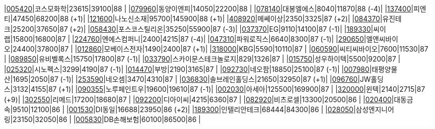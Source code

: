 |[005420](https://finance.daum.net/quotes/A005420)|코스모화학|23615|39100|88 |
|[079960](https://finance.daum.net/quotes/A079960)|동양이엔피|14050|22200|88 |
|[078140](https://finance.daum.net/quotes/A078140)|대봉엘에스|8040|11870|88 (-4)|
|[137400](https://finance.daum.net/quotes/A137400)|피엔티|47450|68200|88 (+1)|
|[121600](https://finance.daum.net/quotes/A121600)|나노신소재|95700|145900|88 (+1)|
|[408920](https://finance.daum.net/quotes/A408920)|메쎄이상|2350|3325|87 (+2)|
|[084370](https://finance.daum.net/quotes/A084370)|유진테크|25200|37650|87 (+2)|
|[058430](https://finance.daum.net/quotes/A058430)|포스코스틸리온|35250|55900|87 (-3)|
|[037370](https://finance.daum.net/quotes/A037370)|EG|9110|14100|87 (-1)|
|[189330](https://finance.daum.net/quotes/A189330)|씨이랩|15800|16800|87 |
|[224760](https://finance.daum.net/quotes/A224760)|엔에스컴퍼니|2400|4215|87 (-4)|
|[047310](https://finance.daum.net/quotes/A047310)|파워로직스|6640|8300|87 (-1)|
|[290650](https://finance.daum.net/quotes/A290650)|엘앤씨바이오|24400|37800|87 |
|[012860](https://finance.daum.net/quotes/A012860)|모베이스전자|1490|2400|87 (+1)|
|[318000](https://finance.daum.net/quotes/A318000)|KBG|5590|10110|87 |
|[060590](https://finance.daum.net/quotes/A060590)|씨티씨바이오|7600|11530|87 |
|[089850](https://finance.daum.net/quotes/A089850)|유비벨록스|15750|17800|87 (-1)|
|[033790](https://finance.daum.net/quotes/A033790)|스카이문스테크놀로지|829|1326|87 |
|[015750](https://finance.daum.net/quotes/A015750)|성우하이텍|5500|9200|87 |
|[025320](https://finance.daum.net/quotes/A025320)|시노펙스|3299|4190|87 (-1)|
|[014470](https://finance.daum.net/quotes/A014470)|부방|2190|3165|87 |
|[092730](https://finance.daum.net/quotes/A092730)|네오팜|18850|25100|87 (-1)|
|[007980](https://finance.daum.net/quotes/A007980)|태평양물산|1695|2050|87 (-1)|
|[253590](https://finance.daum.net/quotes/A253590)|네오셈|3470|4310|87 |
|[036830](https://finance.daum.net/quotes/A036830)|솔브레인홀딩스|21650|32950|87 (+1)|
|[096760](https://finance.daum.net/quotes/A096760)|JW홀딩스|3132|4155|87 (+1)|
|[090355](https://finance.daum.net/quotes/A090355)|노루페인트우|19600|19610|87 (-1)|
|[002030](https://finance.daum.net/quotes/A002030)|아세아|125500|169900|87 |
|[320000](https://finance.daum.net/quotes/A320000)|윈텍|2140|2715|87 (+9)|
|[302550](https://finance.daum.net/quotes/A302550)|리메드|17200|18680|87 |
|[092200](https://finance.daum.net/quotes/A092200)|디아이씨|4215|6360|87 |
|[082920](https://finance.daum.net/quotes/A082920)|비츠로셀|13300|20500|86 |
|[020400](https://finance.daum.net/quotes/A020400)|대동금속|9510|12100|86 |
|[001530](https://finance.daum.net/quotes/A001530)|DI동일|16688|23950|86 (+2)|
|[189300](https://finance.daum.net/quotes/A189300)|인텔리안테크|68444|84300|86 |
|[028050](https://finance.daum.net/quotes/A028050)|삼성엔지니어링|23150|32050|86 |
|[005830](https://finance.daum.net/quotes/A005830)|DB손해보험|60100|86500|86 |